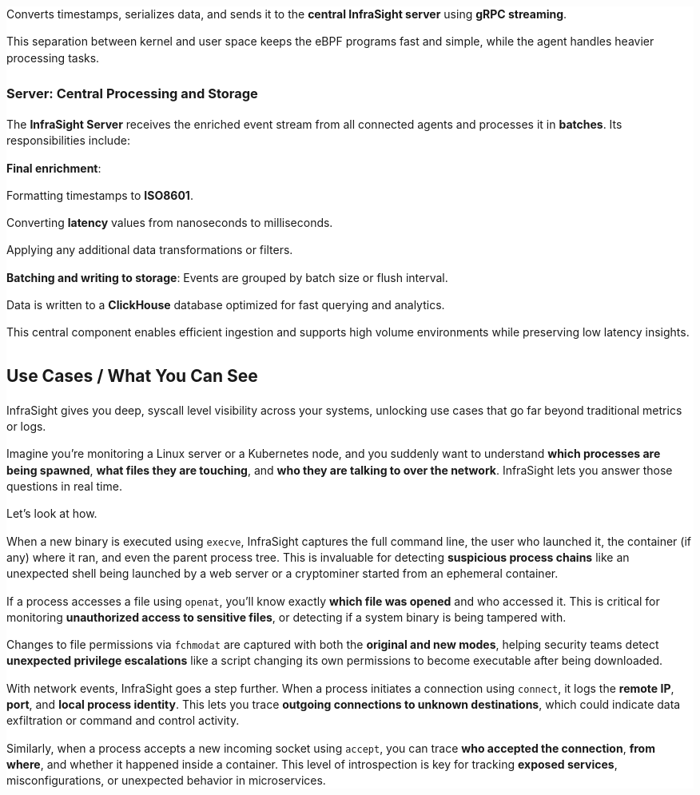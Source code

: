 Converts timestamps, serializes data, and sends it to the **central InfraSight server** using **gRPC streaming**.

This separation between kernel and user space keeps the eBPF programs fast and simple, while the agent handles heavier processing tasks.

### **Server: Central Processing and Storage**

The **InfraSight Server** receives the enriched event stream from all connected agents and processes it in **batches**. Its responsibilities include:

**Final enrichment**:

Formatting timestamps to **ISO8601**.

Converting **latency** values from nanoseconds to milliseconds.

Applying any additional data transformations or filters.

**Batching and writing to storage**:
Events are grouped by batch size or flush interval.

Data is written to a **ClickHouse** database optimized for fast querying and analytics.

This central component enables efficient ingestion and supports high volume environments while preserving low latency insights.

## Use Cases / What You Can See


InfraSight gives you deep, syscall level visibility across your systems, unlocking use cases that go far beyond traditional metrics or logs.

Imagine you’re monitoring a Linux server or a Kubernetes node, and you suddenly want to understand **which processes are being spawned**, **what files they are touching**, and **who they are talking to over the network**. InfraSight lets you answer those questions in real time.

Let’s look at how.

When a new binary is executed using `execve`, InfraSight captures the full command line, the user who launched it, the container (if any) where it ran, and even the parent process tree. This is invaluable for detecting **suspicious process chains** like an unexpected shell being launched by a web server or a cryptominer started from an ephemeral container.

If a process accesses a file using `openat`, you’ll know exactly **which file was opened** and who accessed it. This is critical for monitoring **unauthorized access to sensitive files**, or detecting if a system binary is being tampered with.

Changes to file permissions via `fchmodat` are captured with both the **original and new modes**, helping security teams detect **unexpected privilege escalations** like a script changing its own permissions to become executable after being downloaded.

With network events, InfraSight goes a step further. When a process initiates a connection using `connect`, it logs the **remote IP**, **port**, and **local process identity**. This lets you trace **outgoing connections to unknown destinations**, which could indicate data exfiltration or command and control activity.

Similarly, when a process accepts a new incoming socket using `accept`, you can trace **who accepted the connection**, **from where**, and whether it happened inside a container. This level of introspection is key for tracking **exposed services**, misconfigurations, or unexpected behavior in microservices.
